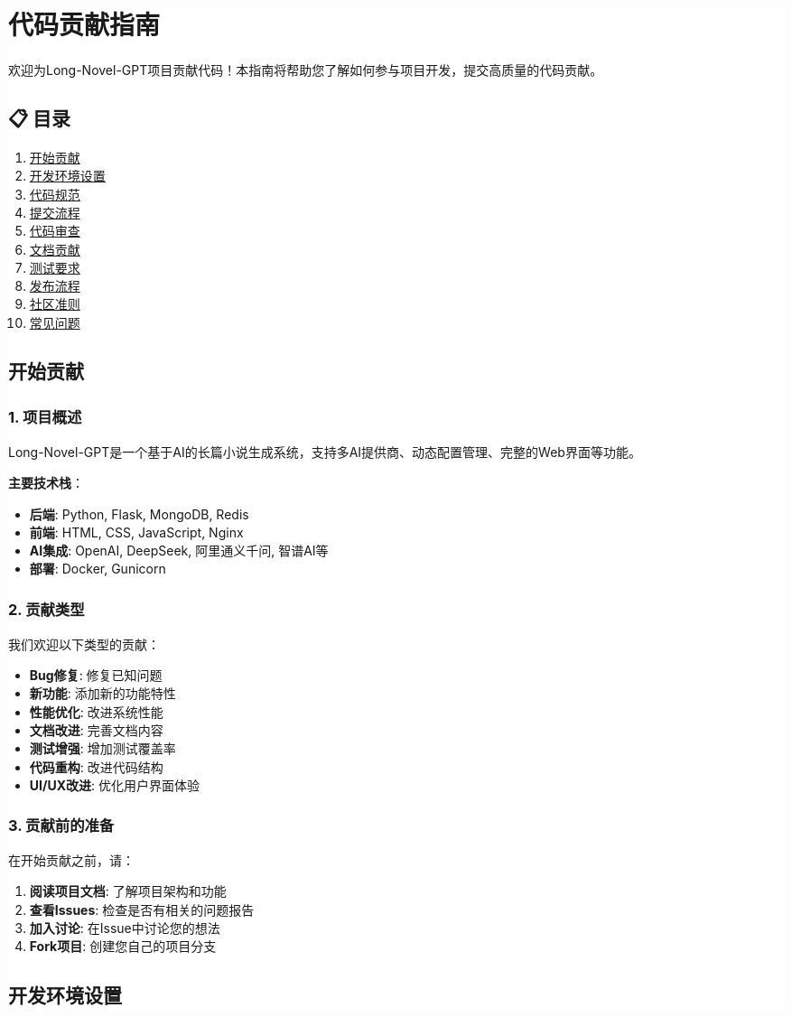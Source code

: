 # 代码贡献指南

欢迎为Long-Novel-GPT项目贡献代码！本指南将帮助您了解如何参与项目开发，提交高质量的代码贡献。

## 📋 目录

1. [开始贡献](#开始贡献)
2. [开发环境设置](#开发环境设置)
3. [代码规范](#代码规范)
4. [提交流程](#提交流程)
5. [代码审查](#代码审查)
6. [文档贡献](#文档贡献)
7. [测试要求](#测试要求)
8. [发布流程](#发布流程)
9. [社区准则](#社区准则)
10. [常见问题](#常见问题)

## 开始贡献

### 1. 项目概述

Long-Novel-GPT是一个基于AI的长篇小说生成系统，支持多AI提供商、动态配置管理、完整的Web界面等功能。

**主要技术栈**：
- **后端**: Python, Flask, MongoDB, Redis
- **前端**: HTML, CSS, JavaScript, Nginx
- **AI集成**: OpenAI, DeepSeek, 阿里通义千问, 智谱AI等
- **部署**: Docker, Gunicorn

### 2. 贡献类型

我们欢迎以下类型的贡献：

- **Bug修复**: 修复已知问题
- **新功能**: 添加新的功能特性
- **性能优化**: 改进系统性能
- **文档改进**: 完善文档内容
- **测试增强**: 增加测试覆盖率
- **代码重构**: 改进代码结构
- **UI/UX改进**: 优化用户界面体验

### 3. 贡献前的准备

在开始贡献之前，请：

1. **阅读项目文档**: 了解项目架构和功能
2. **查看Issues**: 检查是否有相关的问题报告
3. **加入讨论**: 在Issue中讨论您的想法
4. **Fork项目**: 创建您自己的项目分支

## 开发环境设置
